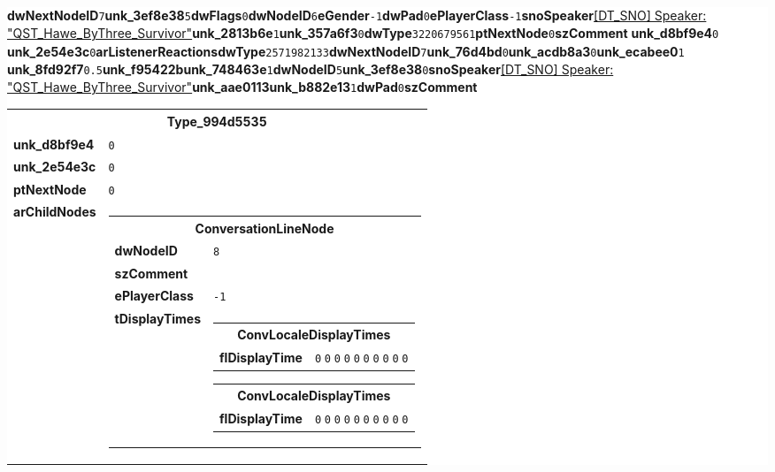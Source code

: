 
</td></tr><tr><td><b>dwNextNodeID</b></td><td><code>7</code></td></tr><tr><td><b>unk_3ef8e38</b></td><td><code>5</code></td></tr><tr><td><b>dwFlags</b></td><td><code>0</code></td></tr><tr><td><b>dwNodeID</b></td><td><code>6</code></td></tr><tr><td><b>eGender</b></td><td><code>-1</code></td></tr><tr><td><b>dwPad</b></td><td><code>0</code></td></tr><tr><td><b>ePlayerClass</b></td><td><code>-1</code></td></tr><tr><td><b>snoSpeaker</b></td><td><a href="..\Speaker\QST_Hawe_ByThree_Survivor.spk">[DT_SNO] Speaker: "QST_Hawe_ByThree_Survivor"</a></td></tr><tr><td><b>unk_2813b6e</b></td><td><code>1</code></td></tr><tr><td><b>unk_357a6f3</b></td><td><code>0</code></td></tr><tr><td><b>dwType</b></td><td><code>3220679561</code></td></tr><tr><td><b>ptNextNode</b></td><td><code>0</code></td></tr><tr><td><b>szComment</b></td><td><code></code></td></tr></table>


</td></tr><tr><td><b>unk_d8bf9e4</b></td><td><code>0</code></td></tr><tr><td><b>unk_2e54e3c</b></td><td><code>0</code></td></tr><tr><td><b>arListenerReactions</b></td><td></td></tr><tr><td><b>dwType</b></td><td><code>2571982133</code></td></tr><tr><td><b>dwNextNodeID</b></td><td><code>7</code></td></tr><tr><td><b>unk_76d4bd</b></td><td><code>0</code></td></tr><tr><td><b>unk_acdb8a3</b></td><td><code>0</code></td></tr><tr><td><b>unk_ecabee0</b></td><td><code>1</code></td></tr><tr><td><b>unk_8fd92f7</b></td><td><code>0.5</code></td></tr><tr><td><b>unk_f95422b</b></td><td></td></tr><tr><td><b>unk_748463e</b></td><td><code>1</code></td></tr><tr><td><b>dwNodeID</b></td><td><code>5</code></td></tr><tr><td><b>unk_3ef8e38</b></td><td><code>0</code></td></tr><tr><td><b>snoSpeaker</b></td><td><a href="..\Speaker\QST_Hawe_ByThree_Survivor.spk">[DT_SNO] Speaker: "QST_Hawe_ByThree_Survivor"</a></td></tr><tr><td><b>unk_aae0113</b></td><td></td></tr><tr><td><b>unk_b882e13</b></td><td><code>1</code></td></tr><tr><td><b>dwPad</b></td><td><code>0</code></td></tr><tr><td><b>szComment</b></td><td><code></code></td></tr></table>


<table><tr><th colspan="100%">Type_994d5535</th></tr><tr><td><b>unk_d8bf9e4</b></td><td><code>0</code></td></tr><tr><td><b>unk_2e54e3c</b></td><td><code>0</code></td></tr><tr><td><b>ptNextNode</b></td><td><code>0</code></td></tr><tr><td><b>arChildNodes</b></td><td><table><tr><th colspan="100%">ConversationLineNode</th></tr><tr><td><b>dwNodeID</b></td><td><code>8</code></td></tr><tr><td><b>szComment</b></td><td><code></code></td></tr><tr><td><b>ePlayerClass</b></td><td><code>-1</code></td></tr><tr><td><b>tDisplayTimes</b></td><td><table><tr><th colspan="100%">ConvLocaleDisplayTimes</th></tr><tr><td><b>flDisplayTime</b></td><td><code>0</code>
<code>0</code>
<code>0</code>
<code>0</code>
<code>0</code>
<code>0</code>
<code>0</code>
<code>0</code>
<code>0</code>
<code>0</code>
</td></tr></table>


<table><tr><th colspan="100%">ConvLocaleDisplayTimes</th></tr><tr><td><b>flDisplayTime</b></td><td><code>0</code>
<code>0</code>
<code>0</code>
<code>0</code>
<code>0</code>
<code>0</code>
<code>0</code>
<code>0</code>
<code>0</code>
<code>0</code>
</td></tr></table>
